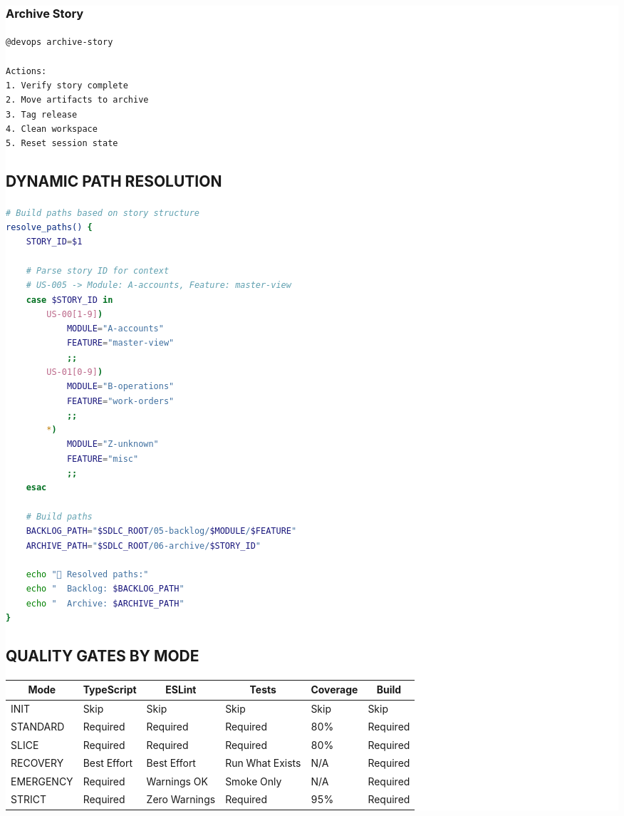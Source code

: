 ### Archive Story

```bash
@devops archive-story

Actions:
1. Verify story complete
2. Move artifacts to archive
3. Tag release
4. Clean workspace
5. Reset session state
```

## DYNAMIC PATH RESOLUTION

```bash
# Build paths based on story structure
resolve_paths() {
    STORY_ID=$1

    # Parse story ID for context
    # US-005 -> Module: A-accounts, Feature: master-view
    case $STORY_ID in
        US-00[1-9])
            MODULE="A-accounts"
            FEATURE="master-view"
            ;;
        US-01[0-9])
            MODULE="B-operations"
            FEATURE="work-orders"
            ;;
        *)
            MODULE="Z-unknown"
            FEATURE="misc"
            ;;
    esac

    # Build paths
    BACKLOG_PATH="$SDLC_ROOT/05-backlog/$MODULE/$FEATURE"
    ARCHIVE_PATH="$SDLC_ROOT/06-archive/$STORY_ID"

    echo "📁 Resolved paths:"
    echo "  Backlog: $BACKLOG_PATH"
    echo "  Archive: $ARCHIVE_PATH"
}
```

## QUALITY GATES BY MODE

| Mode      | TypeScript  | ESLint        | Tests           | Coverage | Build    |
| --------- | ----------- | ------------- | --------------- | -------- | -------- |
| INIT      | Skip        | Skip          | Skip            | Skip     | Skip     |
| STANDARD  | Required    | Required      | Required        | 80%      | Required |
| SLICE     | Required    | Required      | Required        | 80%      | Required |
| RECOVERY  | Best Effort | Best Effort   | Run What Exists | N/A      | Required |
| EMERGENCY | Required    | Warnings OK   | Smoke Only      | N/A      | Required |
| STRICT    | Required    | Zero Warnings | Required        | 95%      | Required |

